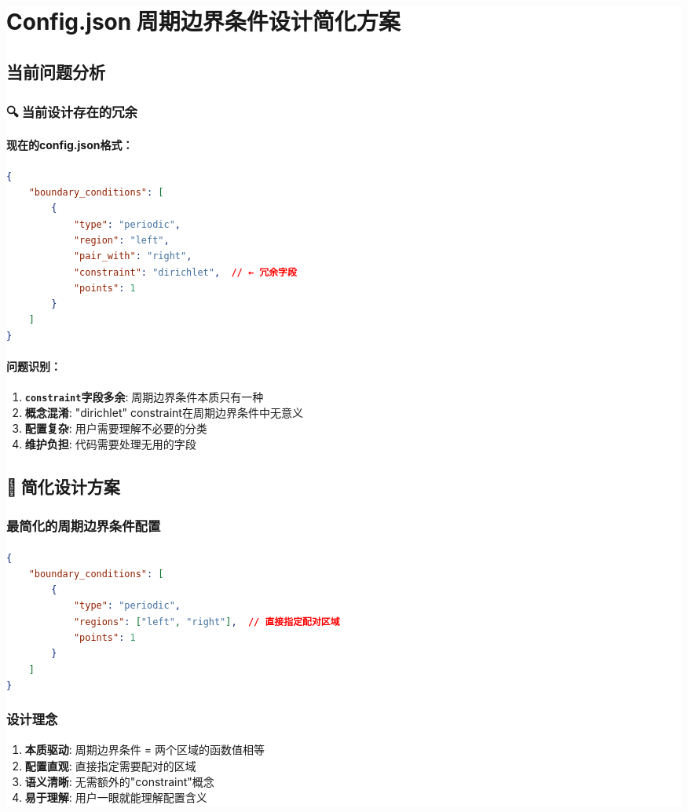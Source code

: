 # Config.json 周期边界条件设计简化方案

## 当前问题分析

### 🔍 **当前设计存在的冗余**

#### 现在的config.json格式：
```json
{
    "boundary_conditions": [
        {
            "type": "periodic",
            "region": "left",
            "pair_with": "right",
            "constraint": "dirichlet",  // ← 冗余字段
            "points": 1
        }
    ]
}
```

#### 问题识别：
1. **`constraint`字段多余**: 周期边界条件本质只有一种
2. **概念混淆**: "dirichlet" constraint在周期边界条件中无意义
3. **配置复杂**: 用户需要理解不必要的分类
4. **维护负担**: 代码需要处理无用的字段

## 🎯 **简化设计方案**

### **最简化的周期边界条件配置**

```json
{
    "boundary_conditions": [
        {
            "type": "periodic",
            "regions": ["left", "right"],  // 直接指定配对区域
            "points": 1
        }
    ]
}
```

### **设计理念**
1. **本质驱动**: 周期边界条件 = 两个区域的函数值相等
2. **配置直观**: 直接指定需要配对的区域
3. **语义清晰**: 无需额外的"constraint"概念
4. **易于理解**: 用户一眼就能理解配置含义
